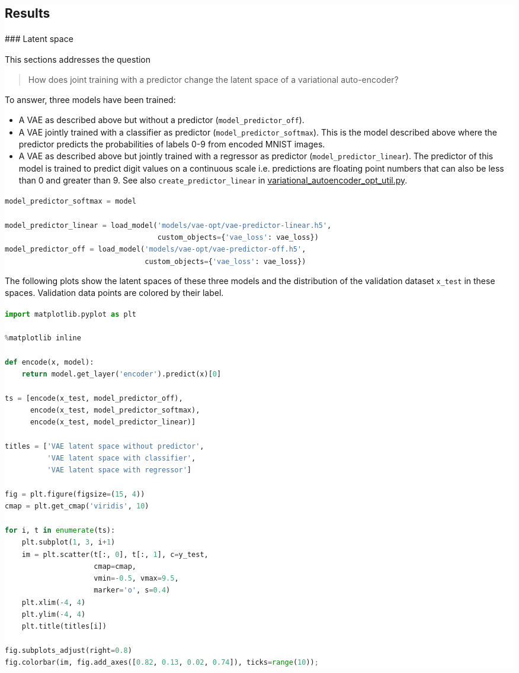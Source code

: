 ## Results
<a name="Latent-space">
### Latent space

This sections addresses the question 

> How does joint training with a predictor change the latent space of a variational auto-encoder? 

To answer, three models have been trained:

- A VAE as described above but without a predictor (`model_predictor_off`).
- A VAE jointly trained with a classifier as predictor (`model_predictor_softmax`). This is the model described above where the predictor predicts the probabilities of labels 0-9 from encoded MNIST images.
- A VAE as described above but jointly trained with a regressor as predictor (`model_predictor_linear`). The predictor of this model is trained to predict digit values on a continuous scale i.e. predictions are floating point numbers that can also be less than 0 and greater than 9. See also `create_predictor_linear` in [variational_autoencoder_opt_util.py](variational_autoencoder_opt_util.py).


```python
model_predictor_softmax = model

model_predictor_linear = load_model('models/vae-opt/vae-predictor-linear.h5', 
                                    custom_objects={'vae_loss': vae_loss})
model_predictor_off = load_model('models/vae-opt/vae-predictor-off.h5', 
                                 custom_objects={'vae_loss': vae_loss})
```

The following plots show the latent spaces of these three models and the distribution of the validation dataset `x_test` in these spaces. Validation data points are colored by their label.


```python
import matplotlib.pyplot as plt

%matplotlib inline

def encode(x, model):
    return model.get_layer('encoder').predict(x)[0]

ts = [encode(x_test, model_predictor_off),
      encode(x_test, model_predictor_softmax),
      encode(x_test, model_predictor_linear)]

titles = ['VAE latent space without predictor',
          'VAE latent space with classifier',
          'VAE latent space with regressor']

fig = plt.figure(figsize=(15, 4))
cmap = plt.get_cmap('viridis', 10)

for i, t in enumerate(ts):
    plt.subplot(1, 3, i+1)
    im = plt.scatter(t[:, 0], t[:, 1], c=y_test, 
                     cmap=cmap, 
                     vmin=-0.5, vmax=9.5, 
                     marker='o', s=0.4)
    plt.xlim(-4, 4)
    plt.ylim(-4, 4)
    plt.title(titles[i])

fig.subplots_adjust(right=0.8)
fig.colorbar(im, fig.add_axes([0.82, 0.13, 0.02, 0.74]), ticks=range(10));
```
